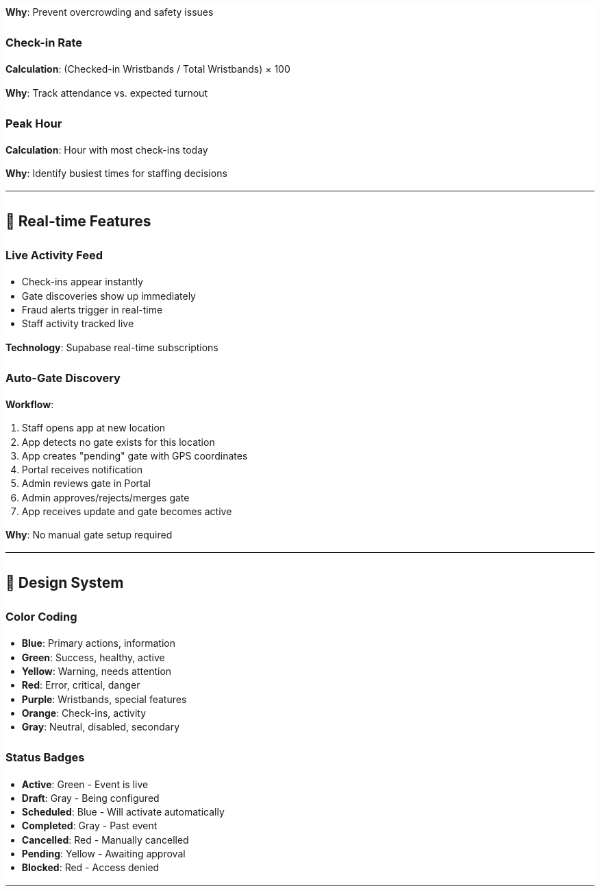 **Why**: Prevent overcrowding and safety issues

### **Check-in Rate**
**Calculation**: (Checked-in Wristbands / Total Wristbands) × 100

**Why**: Track attendance vs. expected turnout

### **Peak Hour**
**Calculation**: Hour with most check-ins today

**Why**: Identify busiest times for staffing decisions

---

## 🔄 Real-time Features

### **Live Activity Feed**
- Check-ins appear instantly
- Gate discoveries show up immediately
- Fraud alerts trigger in real-time
- Staff activity tracked live

**Technology**: Supabase real-time subscriptions

### **Auto-Gate Discovery**
**Workflow**:
1. Staff opens app at new location
2. App detects no gate exists for this location
3. App creates "pending" gate with GPS coordinates
4. Portal receives notification
5. Admin reviews gate in Portal
6. Admin approves/rejects/merges gate
7. App receives update and gate becomes active

**Why**: No manual gate setup required

---

## 🎨 Design System

### **Color Coding**
- **Blue**: Primary actions, information
- **Green**: Success, healthy, active
- **Yellow**: Warning, needs attention
- **Red**: Error, critical, danger
- **Purple**: Wristbands, special features
- **Orange**: Check-ins, activity
- **Gray**: Neutral, disabled, secondary

### **Status Badges**
- **Active**: Green - Event is live
- **Draft**: Gray - Being configured
- **Scheduled**: Blue - Will activate automatically
- **Completed**: Gray - Past event
- **Cancelled**: Red - Manually cancelled
- **Pending**: Yellow - Awaiting approval
- **Blocked**: Red - Access denied

---